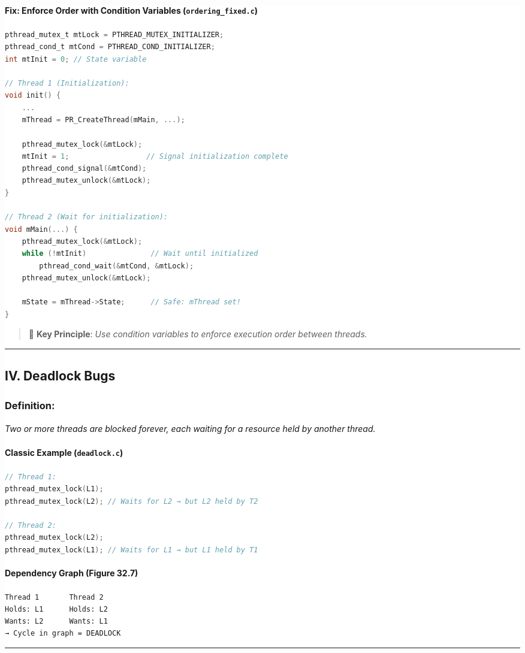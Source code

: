 #### **Fix: Enforce Order with Condition Variables (`ordering_fixed.c`)**  
```c
pthread_mutex_t mtLock = PTHREAD_MUTEX_INITIALIZER;
pthread_cond_t mtCond = PTHREAD_COND_INITIALIZER;
int mtInit = 0; // State variable

// Thread 1 (Initialization):
void init() {
    ...
    mThread = PR_CreateThread(mMain, ...);
    
    pthread_mutex_lock(&mtLock);
    mtInit = 1;                  // Signal initialization complete
    pthread_cond_signal(&mtCond); 
    pthread_mutex_unlock(&mtLock);
}

// Thread 2 (Wait for initialization):
void mMain(...) {
    pthread_mutex_lock(&mtLock);
    while (!mtInit)               // Wait until initialized
        pthread_cond_wait(&mtCond, &mtLock);
    pthread_mutex_unlock(&mtLock);
    
    mState = mThread->State;      // Safe: mThread set!
}
```
> 🔑 **Key Principle**: *Use condition variables to enforce execution order between threads.*  

---

## **IV. Deadlock Bugs**  
### **Definition**:  
*Two or more threads are blocked forever, each waiting for a resource held by another thread.*  

#### **Classic Example (`deadlock.c`)**  
```c
// Thread 1: 
pthread_mutex_lock(L1);
pthread_mutex_lock(L2); // Waits for L2 → but L2 held by T2

// Thread 2:
pthread_mutex_lock(L2);
pthread_mutex_lock(L1); // Waits for L1 → but L1 held by T1
```
#### **Dependency Graph (Figure 32.7)**  
```plaintext
Thread 1       Thread 2
Holds: L1      Holds: L2
Wants: L2      Wants: L1
→ Cycle in graph = DEADLOCK
```

---